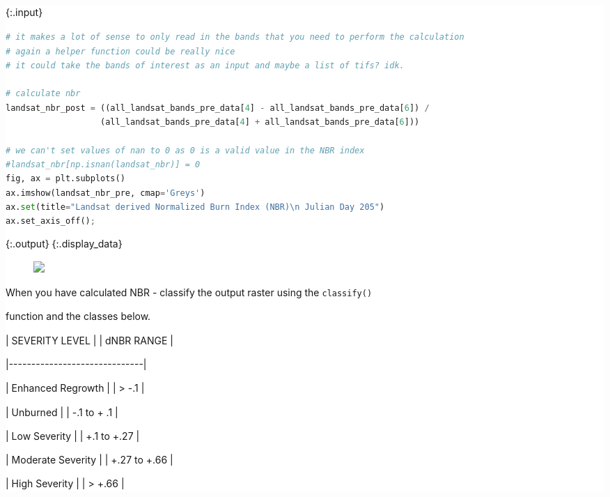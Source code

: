 






{:.input}
```python
# it makes a lot of sense to only read in the bands that you need to perform the calculation
# again a helper function could be really nice 
# it could take the bands of interest as an input and maybe a list of tifs? idk.

# calculate nbr
landsat_nbr_post = ((all_landsat_bands_pre_data[4] - all_landsat_bands_pre_data[6]) / 
                   (all_landsat_bands_pre_data[4] + all_landsat_bands_pre_data[6]))

# we can't set values of nan to 0 as 0 is a valid value in the NBR index
#landsat_nbr[np.isnan(landsat_nbr)] = 0
fig, ax = plt.subplots()
ax.imshow(landsat_nbr_pre, cmap='Greys')
ax.set(title="Landsat derived Normalized Burn Index (NBR)\n Julian Day 205")
ax.set_axis_off();
```

{:.output}
{:.display_data}

<figure>

<img src = "/home/jovyan/eds-lessons-website/images/courses/earth-analytics-python/07-multispectral-remote-sensing-in-python/deprecated/spectral08-WK8-difference-normalized-burn-ratio-vegetation-indices-python_7_0.png">

</figure>






When you have calculated NBR - classify the output raster using the `classify()`

function and the classes below.



| SEVERITY LEVEL  | | dNBR RANGE |

|------------------------------|

| Enhanced Regrowth | |   > -.1 |

| Unburned       |  | -.1 to + .1 |

| Low Severity     | | +.1 to +.27 |

| Moderate Severity  | | +.27 to +.66 |

| High Severity     |  |  > +.66  |

